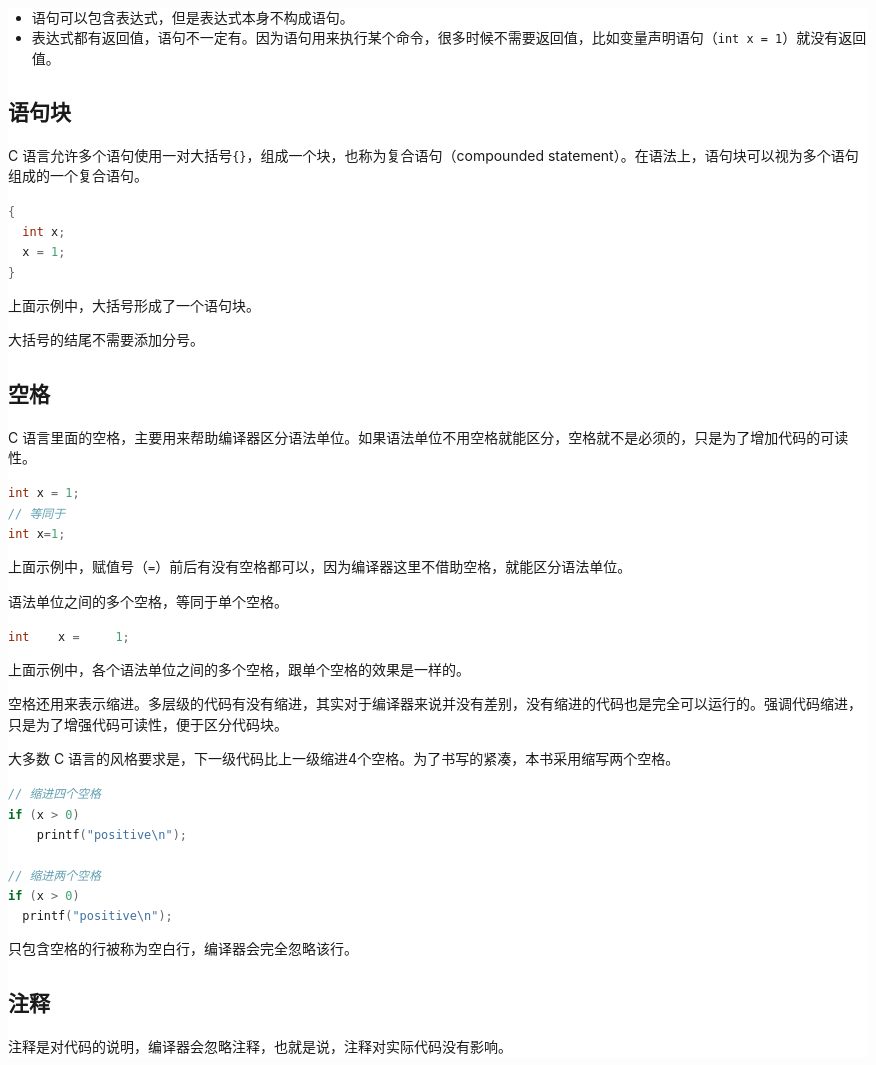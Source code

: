 - 语句可以包含表达式，但是表达式本身不构成语句。
- 表达式都有返回值，语句不一定有。因为语句用来执行某个命令，很多时候不需要返回值，比如变量声明语句（`int x = 1`）就没有返回值。

## 语句块

C 语言允许多个语句使用一对大括号`{}`，组成一个块，也称为复合语句（compounded statement）。在语法上，语句块可以视为多个语句组成的一个复合语句。

```c
{
  int x;
  x = 1;
}
```

上面示例中，大括号形成了一个语句块。

大括号的结尾不需要添加分号。

## 空格

C 语言里面的空格，主要用来帮助编译器区分语法单位。如果语法单位不用空格就能区分，空格就不是必须的，只是为了增加代码的可读性。

```c
int x = 1;
// 等同于
int x=1;
```

上面示例中，赋值号（`=`）前后有没有空格都可以，因为编译器这里不借助空格，就能区分语法单位。

语法单位之间的多个空格，等同于单个空格。

```c
int    x =     1;
```

上面示例中，各个语法单位之间的多个空格，跟单个空格的效果是一样的。

空格还用来表示缩进。多层级的代码有没有缩进，其实对于编译器来说并没有差别，没有缩进的代码也是完全可以运行的。强调代码缩进，只是为了增强代码可读性，便于区分代码块。

大多数 C 语言的风格要求是，下一级代码比上一级缩进4个空格。为了书写的紧凑，本书采用缩写两个空格。

```c
// 缩进四个空格
if (x > 0)
    printf("positive\n");

// 缩进两个空格
if (x > 0)
  printf("positive\n");
```

只包含空格的行被称为空白行，编译器会完全忽略该行。

## 注释

注释是对代码的说明，编译器会忽略注释，也就是说，注释对实际代码没有影响。
